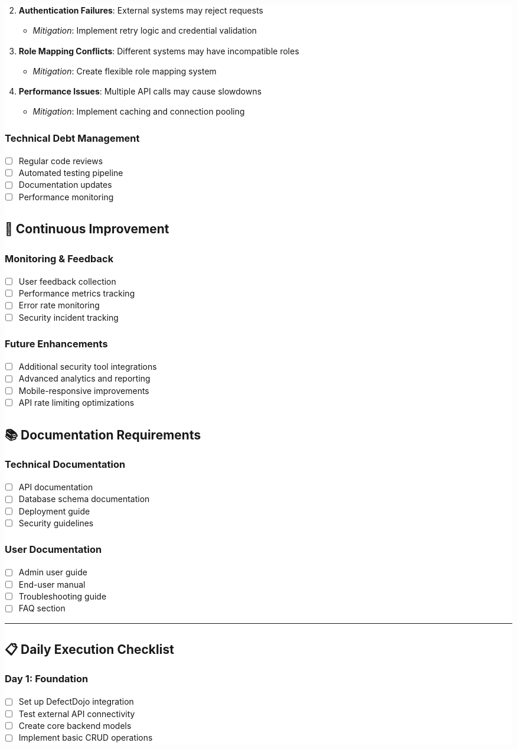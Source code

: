 2. **Authentication Failures**: External systems may reject requests
   - *Mitigation*: Implement retry logic and credential validation

3. **Role Mapping Conflicts**: Different systems may have incompatible roles
   - *Mitigation*: Create flexible role mapping system

4. **Performance Issues**: Multiple API calls may cause slowdowns
   - *Mitigation*: Implement caching and connection pooling

### Technical Debt Management
- [ ] Regular code reviews
- [ ] Automated testing pipeline
- [ ] Documentation updates
- [ ] Performance monitoring

## 🔄 Continuous Improvement

### Monitoring & Feedback
- [ ] User feedback collection
- [ ] Performance metrics tracking
- [ ] Error rate monitoring
- [ ] Security incident tracking

### Future Enhancements
- [ ] Additional security tool integrations
- [ ] Advanced analytics and reporting
- [ ] Mobile-responsive improvements
- [ ] API rate limiting optimizations

## 📚 Documentation Requirements

### Technical Documentation
- [ ] API documentation
- [ ] Database schema documentation
- [ ] Deployment guide
- [ ] Security guidelines

### User Documentation
- [ ] Admin user guide
- [ ] End-user manual
- [ ] Troubleshooting guide
- [ ] FAQ section

---

## 📋 Daily Execution Checklist

### Day 1: Foundation
- [ ] Set up DefectDojo integration
- [ ] Test external API connectivity
- [ ] Create core backend models
- [ ] Implement basic CRUD operations
